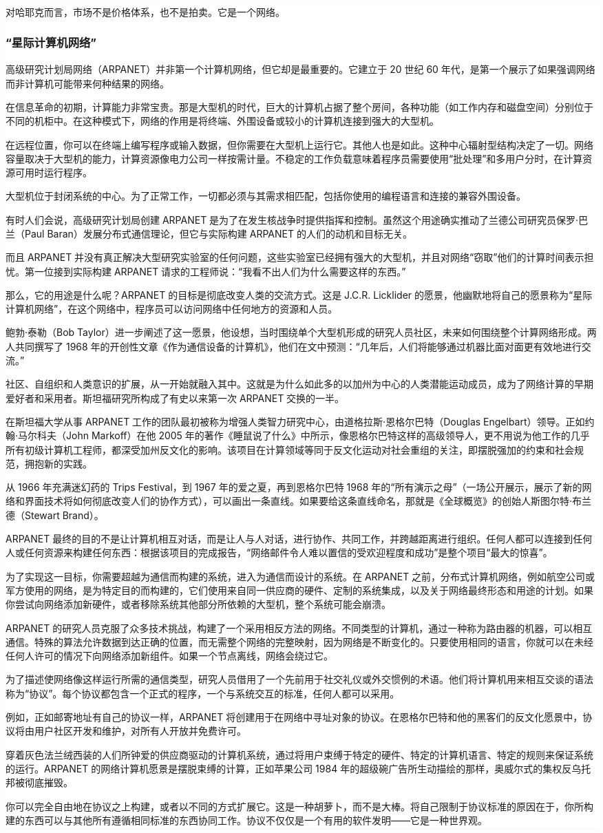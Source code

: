对哈耶克而言，市场不是价格体系，也不是拍卖。它是一个网络。



### “星际计算机网络”

高级研究计划局网络（ARPANET）并非第一个计算机网络，但它却是最重要的。它建立于 20 世纪 60 年代，是第一个展示了如果强调网络而非计算机可能带来何种结果的网络。

在信息革命的初期，计算能力非常宝贵。那是大型机的时代，巨大的计算机占据了整个房间，各种功能（如工作内存和磁盘空间）分别位于不同的机柜中。在这种模式下，网络的作用是将终端、外围设备或较小的计算机连接到强大的大型机。

在远程位置，你可以在终端上编写程序或输入数据，但你需要在大型机上运行它。其他人也是如此。这种中心辐射型结构决定了一切。网络容量取决于大型机的能力，计算资源像电力公司一样按需计量。不稳定的工作负载意味着程序员需要使用“批处理”和多用户分时，在计算资源可用时运行程序。

大型机位于封闭系统的中心。为了正常工作，一切都必须与其需求相匹配，包括你使用的编程语言和连接的兼容外围设备。

有时人们会说，高级研究计划局创建 ARPANET 是为了在发生核战争时提供指挥和控制。虽然这个用途确实推动了兰德公司研究员保罗·巴兰（Paul Baran）发展分布式通信理论，但它与实际构建 ARPANET 的人们的动机和目标无关。

而且 ARPANET 并没有真正解决大型研究实验室的任何问题，这些实验室已经拥有强大的大型机，并且对网络“窃取”他们的计算时间表示担忧。第一位接到实际构建 ARPANET 请求的工程师说：“我看不出人们为什么需要这样的东西。”



那么，它的用途是什么呢？ARPANET 的目标是彻底改变人类的交流方式。这是 J.C.R. Licklider 的愿景，他幽默地将自己的愿景称为“星际计算机网络”，在这个网络中，程序员可以访问网络中任何地方的资源和人员。

鲍勃·泰勒（Bob Taylor）进一步阐述了这一愿景，他设想，当时围绕单个大型机形成的研究人员社区，未来如何围绕整个计算网络形成。两人共同撰写了 1968 年的开创性文章《作为通信设备的计算机》，他们在文中预测：“几年后，人们将能够通过机器比面对面更有效地进行交流。”

社区、自组织和人类意识的扩展，从一开始就融入其中。这就是为什么如此多的以加州为中心的人类潜能运动成员，成为了网络计算的早期爱好者和采用者。斯坦福研究所构成了有史以来第一次 ARPANET 交换的一半。

在斯坦福大学从事 ARPANET 工作的团队最初被称为增强人类智力研究中心，由道格拉斯·恩格尔巴特（Douglas Engelbart）领导。正如约翰·马尔科夫（John Markoff）在他 2005 年的著作《睡鼠说了什么》中所示，像恩格尔巴特这样的高级领导人，更不用说为他工作的几乎所有初级计算机工程师，都深受加州反文化的影响。该项目在计算领域等同于反文化运动对社会重组的关注，即摆脱强加的约束和社会规范，拥抱新的实践。

从 1966 年充满迷幻药的 Trips Festival，到 1967 年的爱之夏，再到恩格尔巴特 1968 年的“所有演示之母”（一场公开展示，展示了新的网络和界面技术将如何彻底改变人们的协作方式），可以画出一条直线。如果要给这条直线命名，那就是《全球概览》的创始人斯图尔特·布兰德（Stewart Brand）。

ARPANET 最终的目的不是让计算机相互对话，而是让人与人对话，进行协作、共同工作，并跨越距离进行组织。任何人都可以连接到任何人或任何资源来构建任何东西：根据该项目的完成报告，“网络邮件令人难以置信的受欢迎程度和成功”是整个项目“最大的惊喜”。



为了实现这一目标，你需要超越为通信而构建的系统，进入为通信而设计的系统。在 ARPANET 之前，分布式计算机网络，例如航空公司或军方使用的网络，是为特定目的而构建的，它们使用来自同一供应商的硬件、定制的系统集成，以及关于网络最终形态和用途的计划。如果你尝试向网络添加新硬件，或者移除系统其他部分所依赖的大型机，整个系统可能会崩溃。

ARPANET 的研究人员克服了众多技术挑战，构建了一个采用相反方法的网络。不同类型的计算机，通过一种称为路由器的机器，可以相互通信。特殊的算法允许数据到达正确的位置，而无需整个网络的完整映射，因为网络是不断变化的。只要使用相同的语言，你就可以在未经任何人许可的情况下向网络添加新组件。如果一个节点离线，网络会绕过它。

为了描述使网络像这样运行所需的通信类型，研究人员借用了一个先前用于社交礼仪或外交惯例的术语。他们将计算机用来相互交谈的语法称为“协议”。每个协议都包含一个正式的程序，一个与系统交互的标准，任何人都可以采用。

例如，正如邮寄地址有自己的协议一样，ARPANET 将创建用于在网络中寻址对象的协议。在恩格尔巴特和他的黑客们的反文化愿景中，协议将由用户社区开发和维护，对所有人开放并免费许可。

穿着灰色法兰绒西装的人们所钟爱的供应商驱动的计算机系统，通过将用户束缚于特定的硬件、特定的计算机语言、特定的规则来保证系统的运行。ARPANET 的网络计算机愿景是摆脱束缚的计算，正如苹果公司 1984 年的超级碗广告所生动描绘的那样，奥威尔式的集权反乌托邦被彻底摧毁。

你可以完全自由地在协议之上构建，或者以不同的方式扩展它。这是一种胡萝卜，而不是大棒。将自己限制于协议标准的原因在于，你所构建的东西可以与其他所有遵循相同标准的东西协同工作。协议不仅仅是一个有用的软件发明——它是一种世界观。
